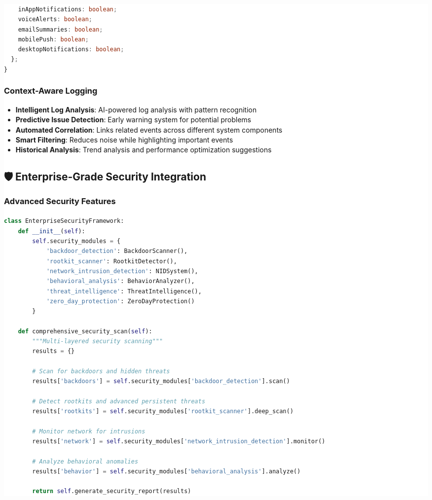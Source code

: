 ```typescript
    inAppNotifications: boolean;
    voiceAlerts: boolean;
    emailSummaries: boolean;
    mobilePush: boolean;
    desktopNotifications: boolean;
  };
}
```

### Context-Aware Logging
- **Intelligent Log Analysis**: AI-powered log analysis with pattern recognition
- **Predictive Issue Detection**: Early warning system for potential problems
- **Automated Correlation**: Links related events across different system components
- **Smart Filtering**: Reduces noise while highlighting important events
- **Historical Analysis**: Trend analysis and performance optimization suggestions

## 🛡️ Enterprise-Grade Security Integration

### Advanced Security Features
```python
class EnterpriseSecurityFramework:
    def __init__(self):
        self.security_modules = {
            'backdoor_detection': BackdoorScanner(),
            'rootkit_scanner': RootkitDetector(),
            'network_intrusion_detection': NIDSystem(),
            'behavioral_analysis': BehaviorAnalyzer(),
            'threat_intelligence': ThreatIntelligence(),
            'zero_day_protection': ZeroDayProtection()
        }
    
    def comprehensive_security_scan(self):
        """Multi-layered security scanning"""
        results = {}
        
        # Scan for backdoors and hidden threats
        results['backdoors'] = self.security_modules['backdoor_detection'].scan()
        
        # Detect rootkits and advanced persistent threats
        results['rootkits'] = self.security_modules['rootkit_scanner'].deep_scan()
        
        # Monitor network for intrusions
        results['network'] = self.security_modules['network_intrusion_detection'].monitor()
        
        # Analyze behavioral anomalies
        results['behavior'] = self.security_modules['behavioral_analysis'].analyze()
        
        return self.generate_security_report(results)
```
